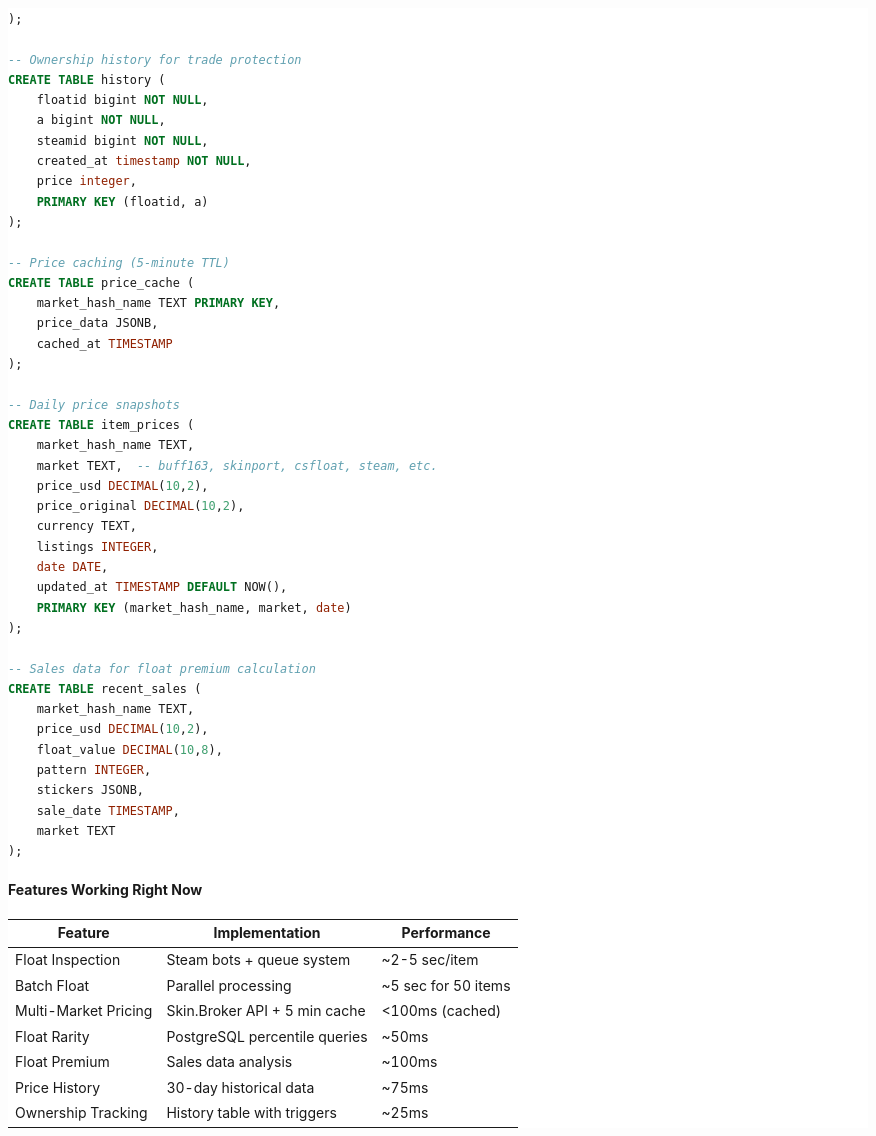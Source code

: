 ```sql
);

-- Ownership history for trade protection
CREATE TABLE history (
    floatid bigint NOT NULL,
    a bigint NOT NULL,
    steamid bigint NOT NULL,
    created_at timestamp NOT NULL,
    price integer,
    PRIMARY KEY (floatid, a)
);

-- Price caching (5-minute TTL)
CREATE TABLE price_cache (
    market_hash_name TEXT PRIMARY KEY,
    price_data JSONB,
    cached_at TIMESTAMP
);

-- Daily price snapshots
CREATE TABLE item_prices (
    market_hash_name TEXT,
    market TEXT,  -- buff163, skinport, csfloat, steam, etc.
    price_usd DECIMAL(10,2),
    price_original DECIMAL(10,2),
    currency TEXT,
    listings INTEGER,
    date DATE,
    updated_at TIMESTAMP DEFAULT NOW(),
    PRIMARY KEY (market_hash_name, market, date)
);

-- Sales data for float premium calculation
CREATE TABLE recent_sales (
    market_hash_name TEXT,
    price_usd DECIMAL(10,2),
    float_value DECIMAL(10,8),
    pattern INTEGER,
    stickers JSONB,
    sale_date TIMESTAMP,
    market TEXT
);
```

#### **Features Working Right Now**

| Feature | Implementation | Performance |
|---------|----------------|-------------|
| Float Inspection | Steam bots + queue system | ~2-5 sec/item |
| Batch Float | Parallel processing | ~5 sec for 50 items |
| Multi-Market Pricing | Skin.Broker API + 5 min cache | <100ms (cached) |
| Float Rarity | PostgreSQL percentile queries | ~50ms |
| Float Premium | Sales data analysis | ~100ms |
| Price History | 30-day historical data | ~75ms |
| Ownership Tracking | History table with triggers | ~25ms |
